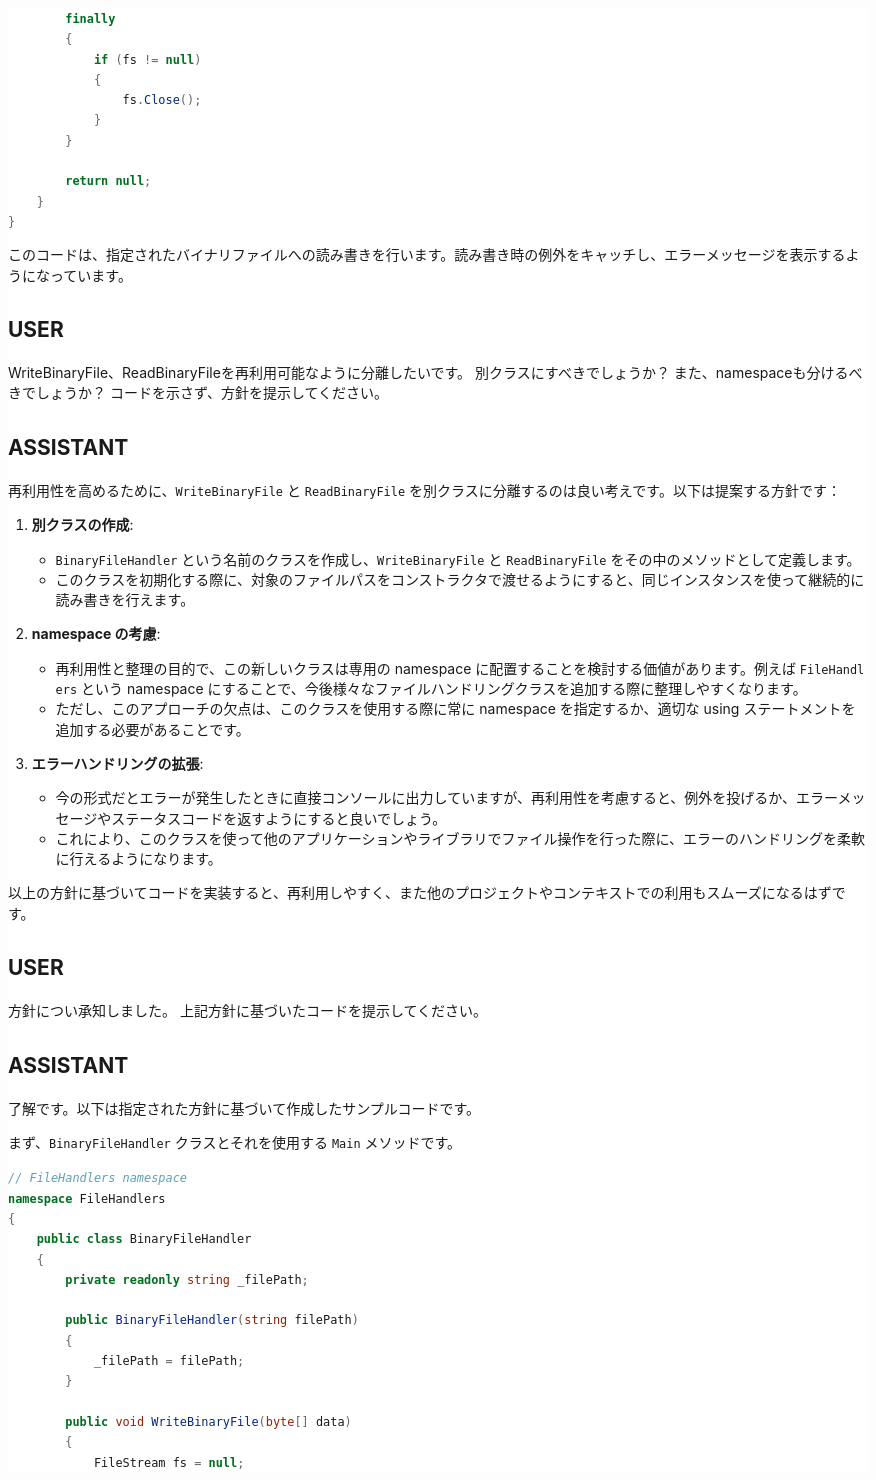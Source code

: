 ```csharp
        finally
        {
            if (fs != null)
            {
                fs.Close();
            }
        }

        return null;
    }
}
```

このコードは、指定されたバイナリファイルへの読み書きを行います。読み書き時の例外をキャッチし、エラーメッセージを表示するようになっています。

## USER
WriteBinaryFile、ReadBinaryFileを再利用可能なように分離したいです。
別クラスにすべきでしょうか？
また、namespaceも分けるべきでしょうか？
コードを示さず、方針を提示してください。

## ASSISTANT
再利用性を高めるために、`WriteBinaryFile` と `ReadBinaryFile` を別クラスに分離するのは良い考えです。以下は提案する方針です：

1. **別クラスの作成**:
   - `BinaryFileHandler` という名前のクラスを作成し、`WriteBinaryFile` と `ReadBinaryFile` をその中のメソッドとして定義します。
   - このクラスを初期化する際に、対象のファイルパスをコンストラクタで渡せるようにすると、同じインスタンスを使って継続的に読み書きを行えます。

2. **namespace の考慮**:
   - 再利用性と整理の目的で、この新しいクラスは専用の namespace に配置することを検討する価値があります。例えば `FileHandlers` という namespace にすることで、今後様々なファイルハンドリングクラスを追加する際に整理しやすくなります。
   - ただし、このアプローチの欠点は、このクラスを使用する際に常に namespace を指定するか、適切な using ステートメントを追加する必要があることです。

3. **エラーハンドリングの拡張**:
   - 今の形式だとエラーが発生したときに直接コンソールに出力していますが、再利用性を考慮すると、例外を投げるか、エラーメッセージやステータスコードを返すようにすると良いでしょう。
   - これにより、このクラスを使って他のアプリケーションやライブラリでファイル操作を行った際に、エラーのハンドリングを柔軟に行えるようになります。

以上の方針に基づいてコードを実装すると、再利用しやすく、また他のプロジェクトやコンテキストでの利用もスムーズになるはずです。

## USER
方針につい承知しました。
上記方針に基づいたコードを提示してください。

## ASSISTANT
了解です。以下は指定された方針に基づいて作成したサンプルコードです。

まず、`BinaryFileHandler` クラスとそれを使用する `Main` メソッドです。

```csharp
// FileHandlers namespace
namespace FileHandlers
{
    public class BinaryFileHandler
    {
        private readonly string _filePath;

        public BinaryFileHandler(string filePath)
        {
            _filePath = filePath;
        }

        public void WriteBinaryFile(byte[] data)
        {
            FileStream fs = null;
```